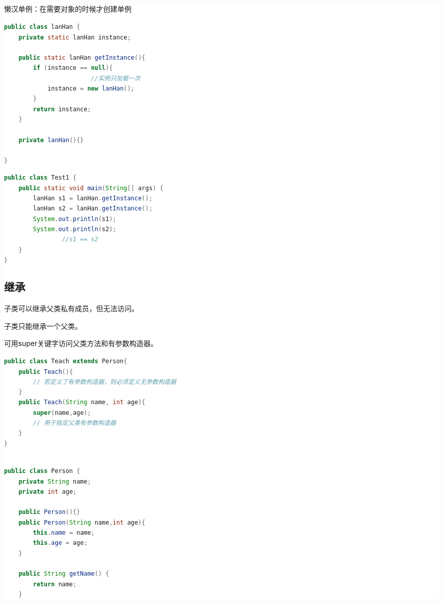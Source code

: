 懒汉单例：在需要对象的时候才创建单例

```java
public class lanHan {
    private static lanHan instance;

    public static lanHan getInstance(){
        if (instance == null){
						//实例只加载一次
            instance = new lanHan();
        }
        return instance;
    }

    private lanHan(){}

}
```

```java
public class Test1 {
    public static void main(String[] args) {
        lanHan s1 = lanHan.getInstance();
        lanHan s2 = lanHan.getInstance();
        System.out.println(s1);
        System.out.println(s2);
				//s1 == s2
    }
}
```

## 继承

子类可以继承父类私有成员，但无法访问。

子类只能继承一个父类。

可用super关键字访问父类方法和有参数构造器。

```java
public class Teach extends Person{
    public Teach(){
        // 若定义了有参数构造器，则必须定义无参数构造器
    }
    public Teach(String name, int age){
        super(name,age);
        // 用于指定父类有参数构造器
    }
}
```

```java

public class Person {
    private String name;
    private int age;

    public Person(){}
    public Person(String name,int age){
        this.name = name;
        this.age = age;
    }

    public String getName() {
        return name;
    }

```